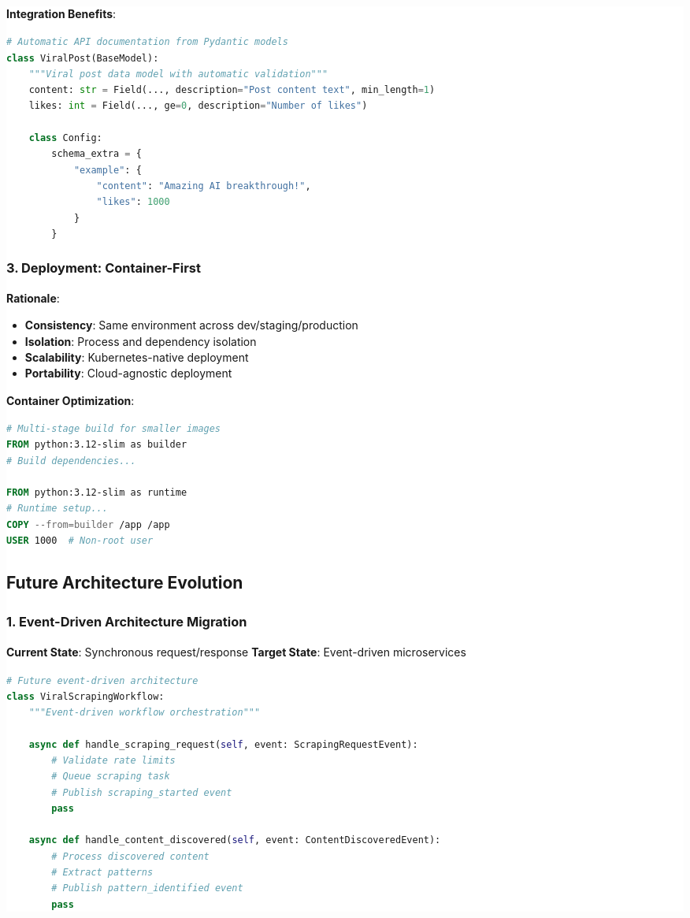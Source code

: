 **Integration Benefits**:
```python
# Automatic API documentation from Pydantic models
class ViralPost(BaseModel):
    """Viral post data model with automatic validation"""
    content: str = Field(..., description="Post content text", min_length=1)
    likes: int = Field(..., ge=0, description="Number of likes")
    
    class Config:
        schema_extra = {
            "example": {
                "content": "Amazing AI breakthrough!",
                "likes": 1000
            }
        }
```

### 3. Deployment: Container-First

**Rationale**:
- **Consistency**: Same environment across dev/staging/production
- **Isolation**: Process and dependency isolation
- **Scalability**: Kubernetes-native deployment
- **Portability**: Cloud-agnostic deployment

**Container Optimization**:
```dockerfile
# Multi-stage build for smaller images
FROM python:3.12-slim as builder
# Build dependencies...

FROM python:3.12-slim as runtime
# Runtime setup...
COPY --from=builder /app /app
USER 1000  # Non-root user
```

## Future Architecture Evolution

### 1. Event-Driven Architecture Migration

**Current State**: Synchronous request/response
**Target State**: Event-driven microservices

```python
# Future event-driven architecture
class ViralScrapingWorkflow:
    """Event-driven workflow orchestration"""
    
    async def handle_scraping_request(self, event: ScrapingRequestEvent):
        # Validate rate limits
        # Queue scraping task
        # Publish scraping_started event
        pass
    
    async def handle_content_discovered(self, event: ContentDiscoveredEvent):
        # Process discovered content
        # Extract patterns
        # Publish pattern_identified event
        pass
```
